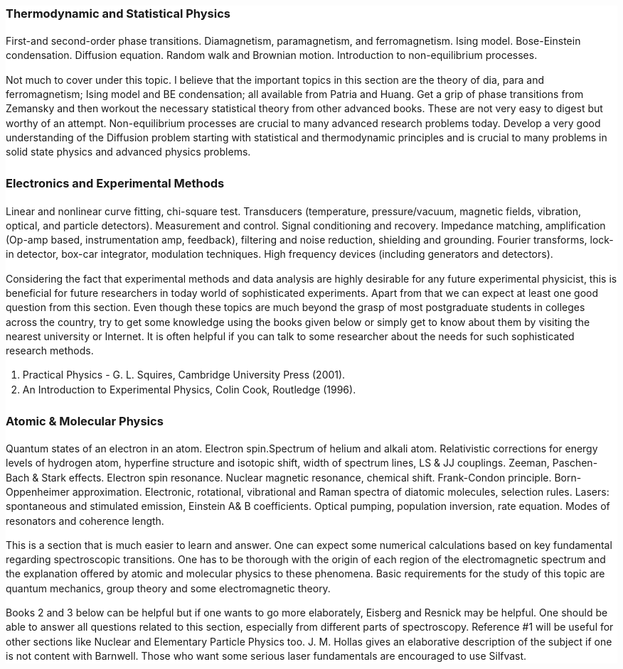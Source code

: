 ### Thermodynamic and Statistical Physics

First-and second-order phase transitions. Diamagnetism, paramagnetism, and ferromagnetism. Ising model. Bose-Einstein condensation. Diffusion equation. Random walk and Brownian motion. Introduction to non-equilibrium processes.

Not much to cover under this topic. I believe that the important topics in this section are the theory of dia, para and ferromagnetism; Ising model and BE condensation; all available from Patria and Huang. Get a grip of phase transitions from Zemansky and then workout the necessary statistical theory from other advanced books. These are not very easy to digest but worthy of an attempt. Non-equilibrium processes are crucial to many advanced research problems today. Develop a very good understanding of the Diffusion problem starting with statistical and thermodynamic principles and is crucial to many problems in solid state physics and advanced physics problems.


### Electronics and Experimental Methods

Linear and nonlinear curve fitting, chi-square test. Transducers (temperature, pressure/vacuum, magnetic fields, vibration, optical, and particle detectors). Measurement and control. Signal conditioning and recovery. Impedance matching, amplification (Op-amp based, instrumentation amp, feedback), filtering and noise reduction, shielding and grounding. Fourier transforms, lock-in detector, box-car integrator, modulation techniques. High frequency devices (including generators and detectors).

Considering the fact that experimental methods and data analysis are highly desirable for any future experimental physicist, this is beneficial for future researchers in today world of sophisticated experiments. Apart from that we can expect at least one good question from this section. Even though these topics are much beyond the grasp of most postgraduate students in colleges across the country, try to get some knowledge using the books given below or simply get to know about them by visiting the nearest university or Internet. It is often helpful if you can talk to some researcher about the needs for such sophisticated research methods.

1. Practical Physics - G. L. Squires, Cambridge University Press (2001).
2. An Introduction to Experimental Physics, Colin Cook, Routledge (1996).


### Atomic & Molecular Physics

Quantum states of an electron in an atom. Electron spin.Spectrum of helium and alkali atom. Relativistic corrections for energy levels of hydrogen atom, hyperfine structure and isotopic shift, width of spectrum lines, LS & JJ couplings. Zeeman, Paschen-Bach & Stark effects. Electron spin resonance. Nuclear magnetic resonance, chemical shift. Frank-Condon principle. Born-Oppenheimer approximation. Electronic, rotational, vibrational and Raman spectra of diatomic molecules, selection rules. Lasers: spontaneous and stimulated emission, Einstein A& B coefficients. Optical pumping, population inversion, rate equation. Modes of resonators and coherence length.

This is a section that is much easier to learn and answer. One can expect some numerical calculations based on key fundamental regarding spectroscopic transitions. One has to be thorough with the origin of each region of the electromagnetic spectrum and the explanation offered by atomic and molecular physics to these phenomena. Basic requirements for the study of this topic are quantum mechanics, group theory and some electromagnetic theory.

Books 2 and 3 below can be helpful but if one wants to go more elaborately, Eisberg and Resnick may be helpful. One should be able to answer all questions related to this section, especially from different parts of spectroscopy. Reference #1 will be useful for other sections like Nuclear and Elementary Particle Physics too. J. M. Hollas gives an elaborative description of the subject if one is not content with Barnwell. Those who want some serious laser fundamentals are encouraged to use Silfvast.
